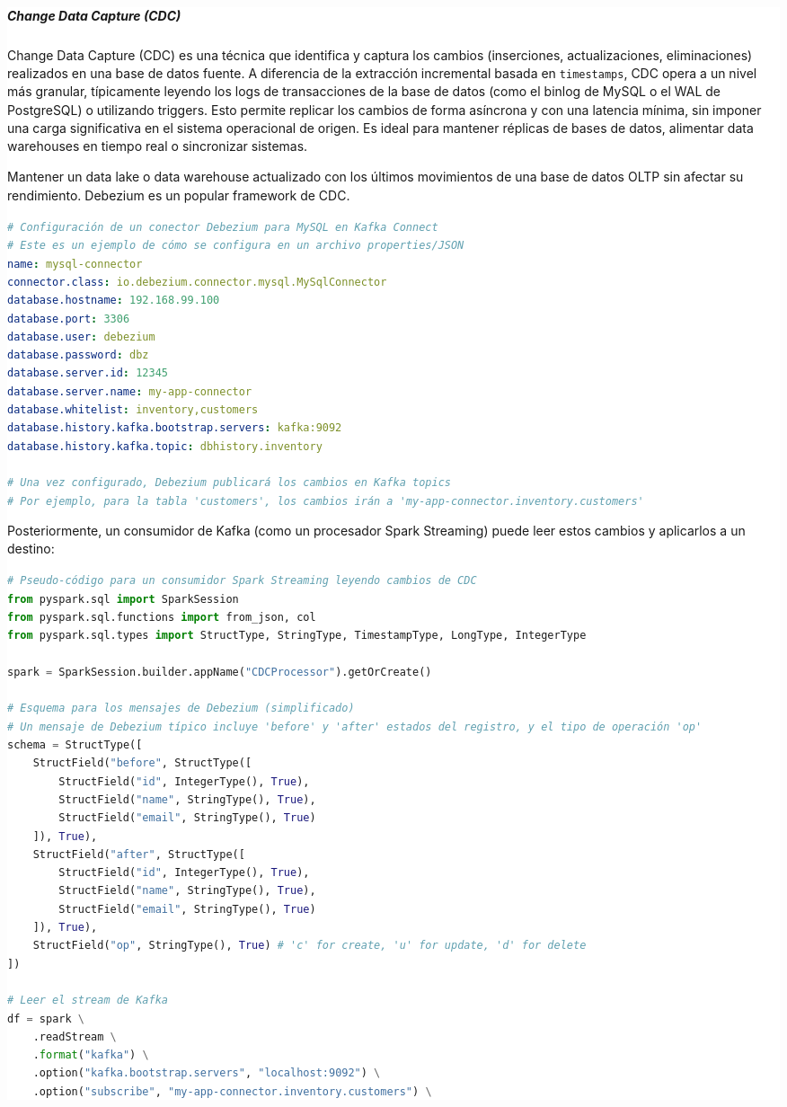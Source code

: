##### Change Data Capture (CDC)

Change Data Capture (CDC) es una técnica que identifica y captura los cambios (inserciones, actualizaciones, eliminaciones) realizados en una base de datos fuente. A diferencia de la extracción incremental basada en `timestamps`, CDC opera a un nivel más granular, típicamente leyendo los logs de transacciones de la base de datos (como el binlog de MySQL o el WAL de PostgreSQL) o utilizando triggers. Esto permite replicar los cambios de forma asíncrona y con una latencia mínima, sin imponer una carga significativa en el sistema operacional de origen. Es ideal para mantener réplicas de bases de datos, alimentar data warehouses en tiempo real o sincronizar sistemas.

Mantener un data lake o data warehouse actualizado con los últimos movimientos de una base de datos OLTP sin afectar su rendimiento. Debezium es un popular framework de CDC.

```yaml
# Configuración de un conector Debezium para MySQL en Kafka Connect
# Este es un ejemplo de cómo se configura en un archivo properties/JSON
name: mysql-connector
connector.class: io.debezium.connector.mysql.MySqlConnector
database.hostname: 192.168.99.100
database.port: 3306
database.user: debezium
database.password: dbz
database.server.id: 12345
database.server.name: my-app-connector
database.whitelist: inventory,customers
database.history.kafka.bootstrap.servers: kafka:9092
database.history.kafka.topic: dbhistory.inventory

# Una vez configurado, Debezium publicará los cambios en Kafka topics
# Por ejemplo, para la tabla 'customers', los cambios irán a 'my-app-connector.inventory.customers'
```

Posteriormente, un consumidor de Kafka (como un procesador Spark Streaming) puede leer estos cambios y aplicarlos a un destino:

```python
# Pseudo-código para un consumidor Spark Streaming leyendo cambios de CDC
from pyspark.sql import SparkSession
from pyspark.sql.functions import from_json, col
from pyspark.sql.types import StructType, StringType, TimestampType, LongType, IntegerType

spark = SparkSession.builder.appName("CDCProcessor").getOrCreate()

# Esquema para los mensajes de Debezium (simplificado)
# Un mensaje de Debezium típico incluye 'before' y 'after' estados del registro, y el tipo de operación 'op'
schema = StructType([
    StructField("before", StructType([
        StructField("id", IntegerType(), True),
        StructField("name", StringType(), True),
        StructField("email", StringType(), True)
    ]), True),
    StructField("after", StructType([
        StructField("id", IntegerType(), True),
        StructField("name", StringType(), True),
        StructField("email", StringType(), True)
    ]), True),
    StructField("op", StringType(), True) # 'c' for create, 'u' for update, 'd' for delete
])

# Leer el stream de Kafka
df = spark \
    .readStream \
    .format("kafka") \
    .option("kafka.bootstrap.servers", "localhost:9092") \
    .option("subscribe", "my-app-connector.inventory.customers") \
```
